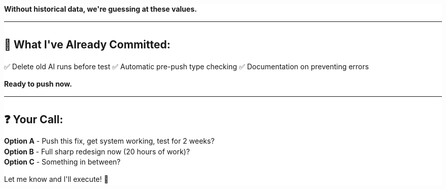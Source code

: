 **Without historical data, we're guessing at these values.**

---

## 🚀 **What I've Already Committed:**

✅ Delete old AI runs before test
✅ Automatic pre-push type checking
✅ Documentation on preventing errors

**Ready to push now.**

---

## ❓ **Your Call:**

**Option A** - Push this fix, get system working, test for 2 weeks?  
**Option B** - Full sharp redesign now (20 hours of work)?  
**Option C** - Something in between?

Let me know and I'll execute! 🎯

